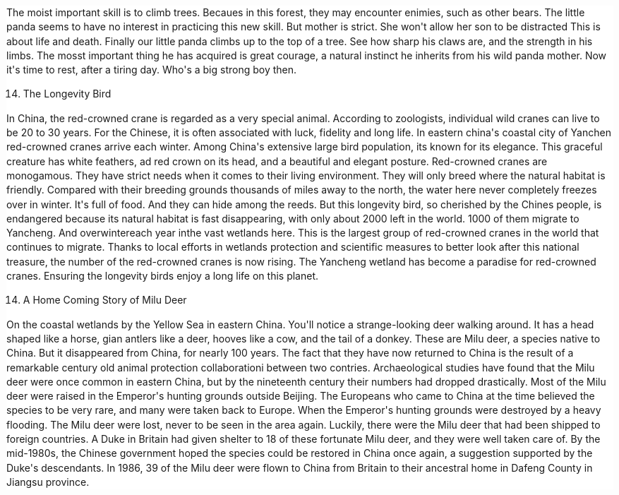 The moist important skill is to climb trees.
Becaues in this forest, they may encounter enimies, such as other bears.
The little panda seems to have no interest in practicing this new skill.
But mother is strict.
She won't allow her son to be distracted
This is about life and death.
Finally our little panda climbs up to the top of a tree.
See how sharp his claws are, and the strength in his limbs.
The mosst important thing he has acquired is great courage, a natural instinct he inherits from his wild panda mother.
Now it's time to rest, after a tiring day.
Who's a big strong boy then.

14. The Longevity Bird

In China, the red-crowned crane is regarded as a very special animal.
According to zoologists, individual wild cranes can live to be 20 to 30 years.
For the Chinese, it is often associated with luck, fidelity and long life.
In eastern china's coastal city of Yanchen red-crowned cranes arrive each winter.
Among China's extensive large bird population, its known for its elegance.
This graceful creature has white feathers, ad red crown on its head, and a beautiful and elegant posture.
Red-crowned cranes are monogamous.
They have strict needs when it comes to their living environment.
They will only breed where the natural habitat is friendly.
Compared with their breeding grounds thousands of miles away to the north, the water here never completely freezes over in winter.
It's full of food.
And they can hide among the reeds.
But this longevity bird, so cherished by the Chines people, is endangered because its natural habitat is fast disappearing, with only about 2000 left in the world.
1000 of them migrate to Yancheng.
And overwintereach year inthe vast wetlands here.
This is the largest group of red-crowned cranes in the world that continues to migrate.
Thanks to local efforts in wetlands protection and scientific measures to better look after this national treasure, the number of the red-crowned cranes is now rising.
The Yancheng wetland has become a paradise for 
red-crowned cranes.
Ensuring the longevity birds enjoy a long life on this planet.

14. A Home Coming Story of Milu Deer

On the coastal wetlands by the Yellow Sea in eastern China. You'll notice a strange-looking deer walking around.
It has a head shaped like a horse, gian antlers like a deer, hooves like a cow, and the tail of a donkey.
These are Milu deer, a species native to China.
But it disappeared from China, for nearly 100 years.
The fact that they have now returned to China is the result of a remarkable century old animal protection collaborationi between two contries.
Archaeological studies have found that the Milu deer were once common in eastern China, but by the nineteenth century their numbers had dropped drastically.
Most of the Milu deer were raised in the Emperor's hunting grounds outside Beijing.
The Europeans who came to China at the time believed the species to be very rare, and many were taken back to Europe.
When the Emperor's hunting grounds were destroyed by a heavy flooding.
The Milu deer were lost, never to be seen in the area again.
Luckily, there were the Milu deer that had been shipped to foreign countries.
A Duke in Britain had given shelter to 18 of these fortunate Milu deer, and they were well taken care of.
By the mid-1980s, the Chinese government hoped the species could be restored in China once again, a suggestion supported by the Duke's descendants.
In 1986, 39 of the Milu deer were flown to China from Britain to their ancestral home in Dafeng County in Jiangsu province.